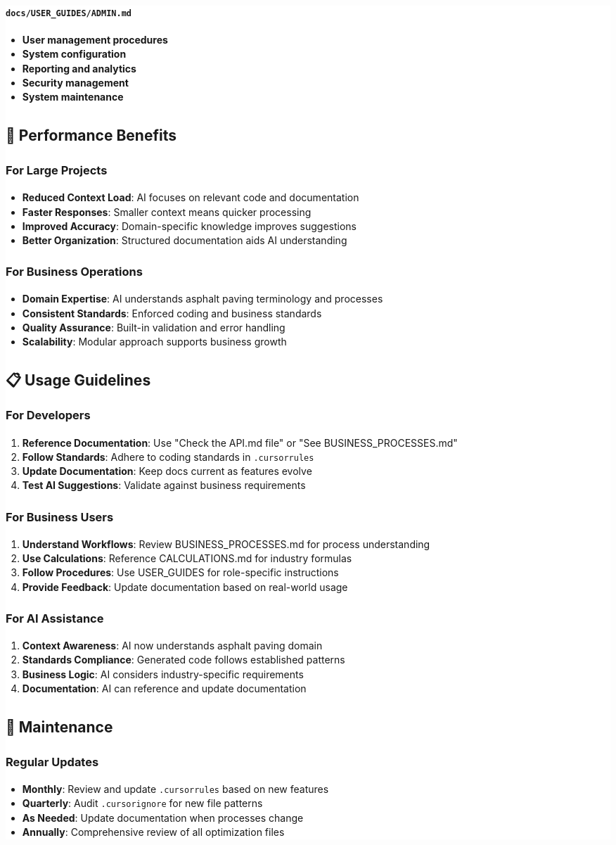 #### `docs/USER_GUIDES/ADMIN.md`
- **User management procedures**
- **System configuration**
- **Reporting and analytics**
- **Security management**
- **System maintenance**

## 🚀 Performance Benefits

### For Large Projects
- **Reduced Context Load**: AI focuses on relevant code and documentation
- **Faster Responses**: Smaller context means quicker processing
- **Improved Accuracy**: Domain-specific knowledge improves suggestions
- **Better Organization**: Structured documentation aids AI understanding

### For Business Operations
- **Domain Expertise**: AI understands asphalt paving terminology and processes
- **Consistent Standards**: Enforced coding and business standards
- **Quality Assurance**: Built-in validation and error handling
- **Scalability**: Modular approach supports business growth

## 📋 Usage Guidelines

### For Developers
1. **Reference Documentation**: Use "Check the API.md file" or "See BUSINESS_PROCESSES.md"
2. **Follow Standards**: Adhere to coding standards in `.cursorrules`
3. **Update Documentation**: Keep docs current as features evolve
4. **Test AI Suggestions**: Validate against business requirements

### For Business Users
1. **Understand Workflows**: Review BUSINESS_PROCESSES.md for process understanding
2. **Use Calculations**: Reference CALCULATIONS.md for industry formulas
3. **Follow Procedures**: Use USER_GUIDES for role-specific instructions
4. **Provide Feedback**: Update documentation based on real-world usage

### For AI Assistance
1. **Context Awareness**: AI now understands asphalt paving domain
2. **Standards Compliance**: Generated code follows established patterns
3. **Business Logic**: AI considers industry-specific requirements
4. **Documentation**: AI can reference and update documentation

## 🔄 Maintenance

### Regular Updates
- **Monthly**: Review and update `.cursorrules` based on new features
- **Quarterly**: Audit `.cursorignore` for new file patterns
- **As Needed**: Update documentation when processes change
- **Annually**: Comprehensive review of all optimization files
